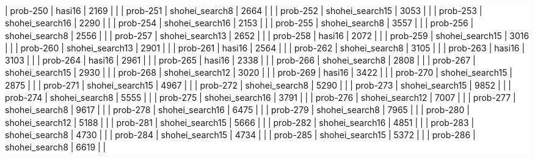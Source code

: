 | prob-250 | hasi16 | 2169 | |
| prob-251 | shohei_search8 | 2664 | |
| prob-252 | shohei_search15 | 3053 | |
| prob-253 | shohei_search16 | 2290 | |
| prob-254 | shohei_search16 | 2153 | |
| prob-255 | shohei_search8 | 3557 | |
| prob-256 | shohei_search8 | 2556 | |
| prob-257 | shohei_search13 | 2652 | |
| prob-258 | hasi16 | 2072 | |
| prob-259 | shohei_search15 | 3016 | |
| prob-260 | shohei_search13 | 2901 | |
| prob-261 | hasi16 | 2564 | |
| prob-262 | shohei_search8 | 3105 | |
| prob-263 | hasi16 | 3103 | |
| prob-264 | hasi16 | 2961 | |
| prob-265 | hasi16 | 2338 | |
| prob-266 | shohei_search8 | 2808 | |
| prob-267 | shohei_search15 | 2930 | |
| prob-268 | shohei_search12 | 3020 | |
| prob-269 | hasi16 | 3422 | |
| prob-270 | shohei_search15 | 2875 | |
| prob-271 | shohei_search15 | 4967 | |
| prob-272 | shohei_search8 | 5290 | |
| prob-273 | shohei_search15 | 9852 | |
| prob-274 | shohei_search8 | 5555 | |
| prob-275 | shohei_search16 | 3791 | |
| prob-276 | shohei_search12 | 7007 | |
| prob-277 | shohei_search8 | 9617 | |
| prob-278 | shohei_search16 | 6475 | |
| prob-279 | shohei_search8 | 7965 | |
| prob-280 | shohei_search12 | 5188 | |
| prob-281 | shohei_search15 | 5666 | |
| prob-282 | shohei_search16 | 4851 | |
| prob-283 | shohei_search8 | 4730 | |
| prob-284 | shohei_search15 | 4734 | |
| prob-285 | shohei_search15 | 5372 | |
| prob-286 | shohei_search8 | 6619 | |